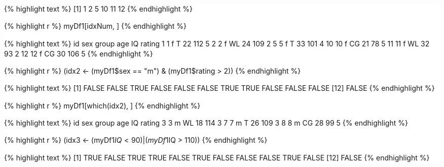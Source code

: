 
{% highlight text %}
[1]  1  2  5 10 11 12
{% endhighlight %}



{% highlight r %}
myDf1[idxNum, ]
{% endhighlight %}



{% highlight text %}
   id sex group age  IQ rating
1   1   f     T  22 112      5
2   2   f    WL  24 109      2
5   5   f     T  33 101      4
10 10   f    CG  21  78      5
11 11   f    WL  32  93      2
12 12   f    CG  30 106      5
{% endhighlight %}



{% highlight r %}
(idx2 <- (myDf1$sex == "m") & (myDf1$rating > 2))
{% endhighlight %}



{% highlight text %}
 [1] FALSE FALSE  TRUE FALSE FALSE FALSE  TRUE  TRUE FALSE FALSE FALSE
[12] FALSE
{% endhighlight %}



{% highlight r %}
myDf1[which(idx2), ]
{% endhighlight %}



{% highlight text %}
  id sex group age  IQ rating
3  3   m    WL  18 114      3
7  7   m     T  26 109      3
8  8   m    CG  28  99      5
{% endhighlight %}



{% highlight r %}
(idx3 <- (myDf1$IQ < 90) | (myDf1$IQ > 110))
{% endhighlight %}



{% highlight text %}
 [1]  TRUE FALSE  TRUE  TRUE FALSE  TRUE FALSE FALSE FALSE  TRUE FALSE
[12] FALSE
{% endhighlight %}
